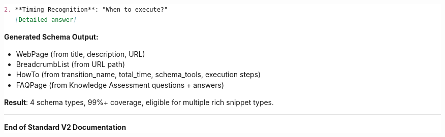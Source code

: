 ```markdown
2. **Timing Recognition**: "When to execute?"
   [Detailed answer]
```

**Generated Schema Output:**
- WebPage (from title, description, URL)
- BreadcrumbList (from URL path)
- HowTo (from transition_name, total_time, schema_tools, execution steps)
- FAQPage (from Knowledge Assessment questions + answers)

**Result**: 4 schema types, 99%+ coverage, eligible for multiple rich snippet types.

---

**End of Standard V2 Documentation**
